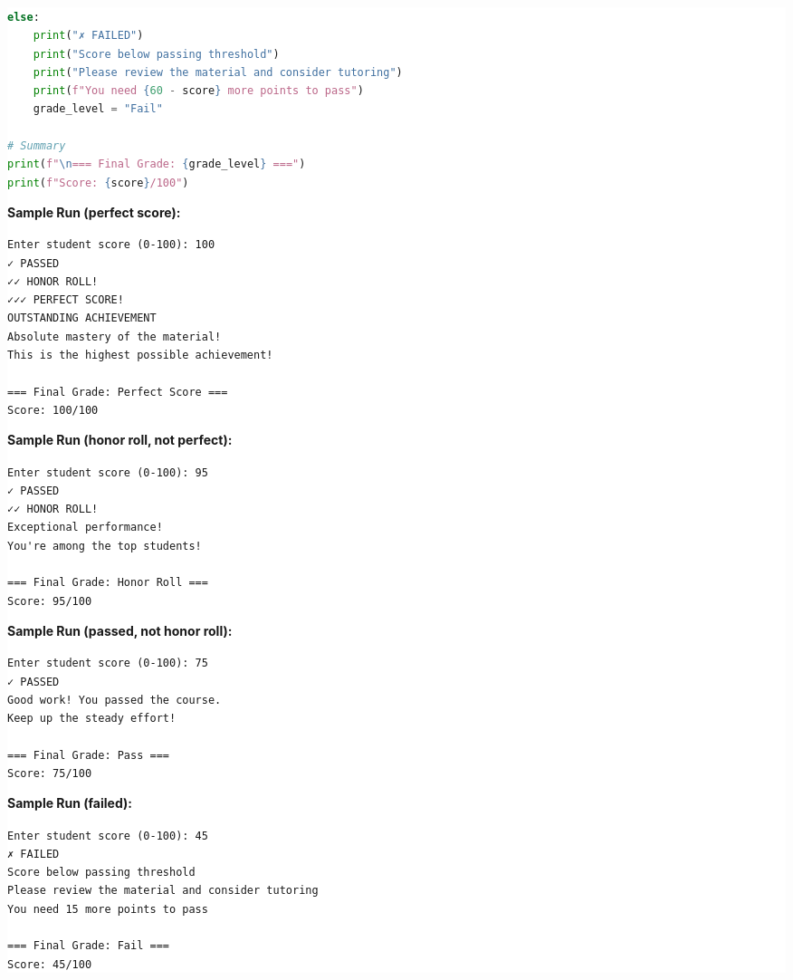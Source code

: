 ```python
else:
    print("✗ FAILED")
    print("Score below passing threshold")
    print("Please review the material and consider tutoring")
    print(f"You need {60 - score} more points to pass")
    grade_level = "Fail"

# Summary
print(f"\n=== Final Grade: {grade_level} ===")
print(f"Score: {score}/100")
```

**Sample Run (perfect score):**
```
Enter student score (0-100): 100
✓ PASSED
✓✓ HONOR ROLL!
✓✓✓ PERFECT SCORE!
OUTSTANDING ACHIEVEMENT
Absolute mastery of the material!
This is the highest possible achievement!

=== Final Grade: Perfect Score ===
Score: 100/100
```

**Sample Run (honor roll, not perfect):**
```
Enter student score (0-100): 95
✓ PASSED
✓✓ HONOR ROLL!
Exceptional performance!
You're among the top students!

=== Final Grade: Honor Roll ===
Score: 95/100
```

**Sample Run (passed, not honor roll):**
```
Enter student score (0-100): 75
✓ PASSED
Good work! You passed the course.
Keep up the steady effort!

=== Final Grade: Pass ===
Score: 75/100
```

**Sample Run (failed):**
```
Enter student score (0-100): 45
✗ FAILED
Score below passing threshold
Please review the material and consider tutoring
You need 15 more points to pass

=== Final Grade: Fail ===
Score: 45/100
```
